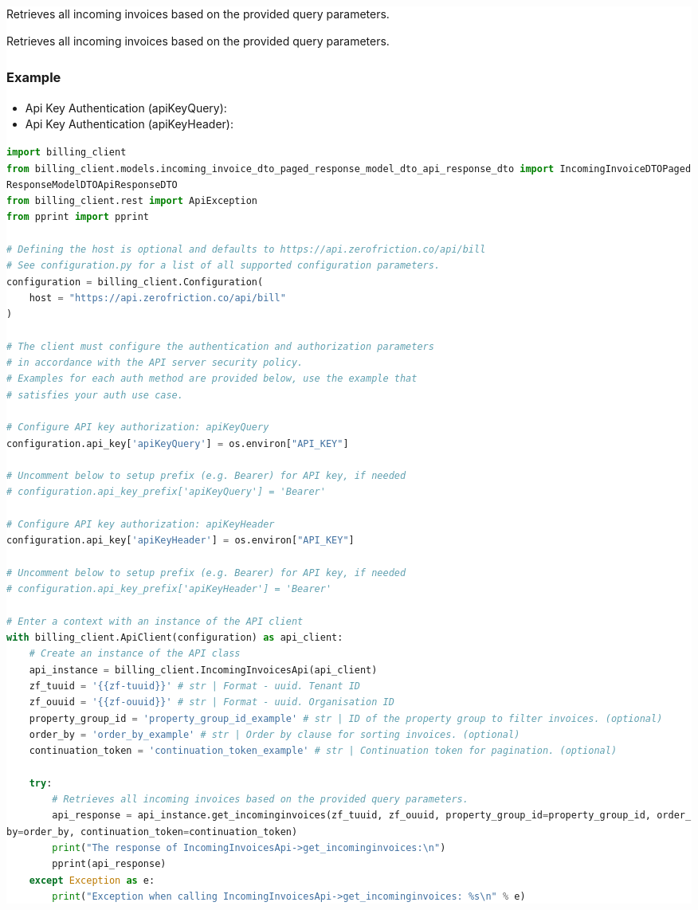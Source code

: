 Retrieves all incoming invoices based on the provided query parameters.

Retrieves all incoming invoices based on the provided query parameters.

### Example

* Api Key Authentication (apiKeyQuery):
* Api Key Authentication (apiKeyHeader):

```python
import billing_client
from billing_client.models.incoming_invoice_dto_paged_response_model_dto_api_response_dto import IncomingInvoiceDTOPagedResponseModelDTOApiResponseDTO
from billing_client.rest import ApiException
from pprint import pprint

# Defining the host is optional and defaults to https://api.zerofriction.co/api/bill
# See configuration.py for a list of all supported configuration parameters.
configuration = billing_client.Configuration(
    host = "https://api.zerofriction.co/api/bill"
)

# The client must configure the authentication and authorization parameters
# in accordance with the API server security policy.
# Examples for each auth method are provided below, use the example that
# satisfies your auth use case.

# Configure API key authorization: apiKeyQuery
configuration.api_key['apiKeyQuery'] = os.environ["API_KEY"]

# Uncomment below to setup prefix (e.g. Bearer) for API key, if needed
# configuration.api_key_prefix['apiKeyQuery'] = 'Bearer'

# Configure API key authorization: apiKeyHeader
configuration.api_key['apiKeyHeader'] = os.environ["API_KEY"]

# Uncomment below to setup prefix (e.g. Bearer) for API key, if needed
# configuration.api_key_prefix['apiKeyHeader'] = 'Bearer'

# Enter a context with an instance of the API client
with billing_client.ApiClient(configuration) as api_client:
    # Create an instance of the API class
    api_instance = billing_client.IncomingInvoicesApi(api_client)
    zf_tuuid = '{{zf-tuuid}}' # str | Format - uuid. Tenant ID
    zf_ouuid = '{{zf-ouuid}}' # str | Format - uuid. Organisation ID
    property_group_id = 'property_group_id_example' # str | ID of the property group to filter invoices. (optional)
    order_by = 'order_by_example' # str | Order by clause for sorting invoices. (optional)
    continuation_token = 'continuation_token_example' # str | Continuation token for pagination. (optional)

    try:
        # Retrieves all incoming invoices based on the provided query parameters.
        api_response = api_instance.get_incominginvoices(zf_tuuid, zf_ouuid, property_group_id=property_group_id, order_by=order_by, continuation_token=continuation_token)
        print("The response of IncomingInvoicesApi->get_incominginvoices:\n")
        pprint(api_response)
    except Exception as e:
        print("Exception when calling IncomingInvoicesApi->get_incominginvoices: %s\n" % e)
```

